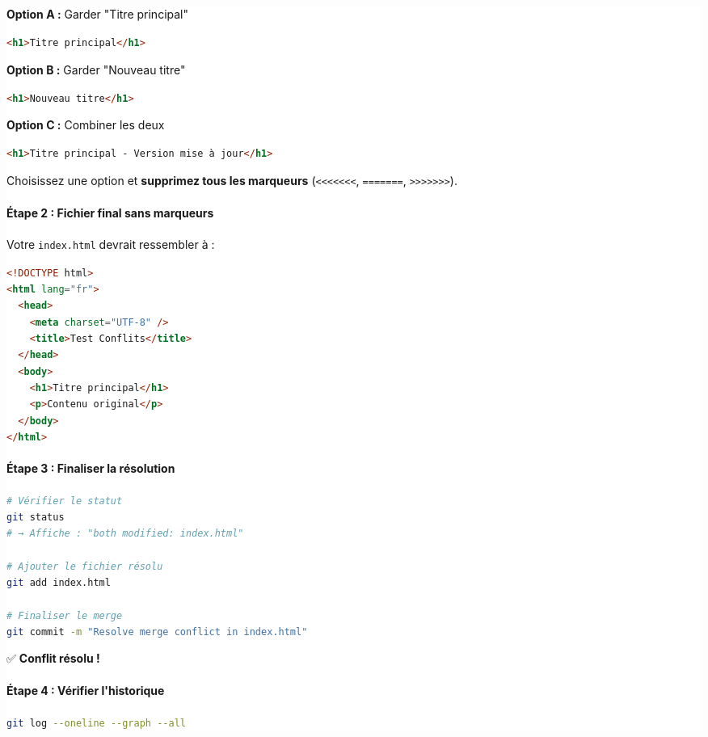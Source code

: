 **Option A :** Garder "Titre principal"

```html
<h1>Titre principal</h1>
```

**Option B :** Garder "Nouveau titre"

```html
<h1>Nouveau titre</h1>
```

**Option C :** Combiner les deux

```html
<h1>Titre principal - Version mise à jour</h1>
```

Choisissez une option et **supprimez tous les marqueurs** (`<<<<<<<`, `=======`, `>>>>>>>`).

#### Étape 2 : Fichier final sans marqueurs

Votre `index.html` devrait ressembler à :

```html
<!DOCTYPE html>
<html lang="fr">
  <head>
    <meta charset="UTF-8" />
    <title>Test Conflits</title>
  </head>
  <body>
    <h1>Titre principal</h1>
    <p>Contenu original</p>
  </body>
</html>
```

#### Étape 3 : Finaliser la résolution

```bash
# Vérifier le statut
git status
# → Affiche : "both modified: index.html"

# Ajouter le fichier résolu
git add index.html

# Finaliser le merge
git commit -m "Resolve merge conflict in index.html"
```

✅ **Conflit résolu !**

#### Étape 4 : Vérifier l'historique

```bash
git log --oneline --graph --all
```
